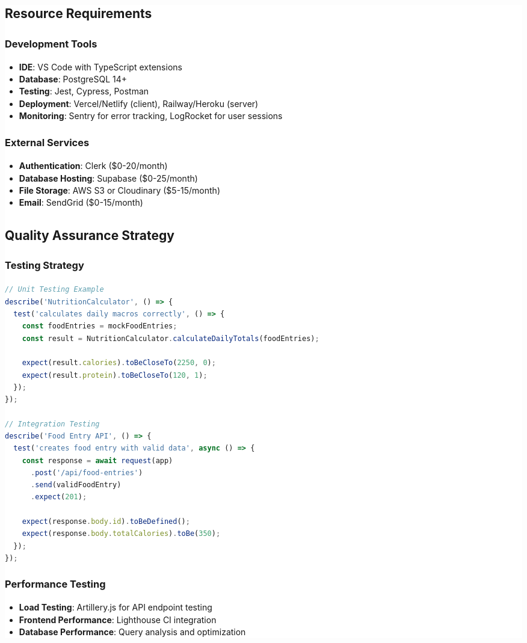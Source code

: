 ## Resource Requirements

### Development Tools
- **IDE**: VS Code with TypeScript extensions
- **Database**: PostgreSQL 14+
- **Testing**: Jest, Cypress, Postman
- **Deployment**: Vercel/Netlify (client), Railway/Heroku (server)
- **Monitoring**: Sentry for error tracking, LogRocket for user sessions

### External Services
- **Authentication**: Clerk ($0-20/month)
- **Database Hosting**: Supabase ($0-25/month)
- **File Storage**: AWS S3 or Cloudinary ($5-15/month)
- **Email**: SendGrid ($0-15/month)

## Quality Assurance Strategy

### Testing Strategy
```typescript
// Unit Testing Example
describe('NutritionCalculator', () => {
  test('calculates daily macros correctly', () => {
    const foodEntries = mockFoodEntries;
    const result = NutritionCalculator.calculateDailyTotals(foodEntries);
    
    expect(result.calories).toBeCloseTo(2250, 0);
    expect(result.protein).toBeCloseTo(120, 1);
  });
});

// Integration Testing
describe('Food Entry API', () => {
  test('creates food entry with valid data', async () => {
    const response = await request(app)
      .post('/api/food-entries')
      .send(validFoodEntry)
      .expect(201);
      
    expect(response.body.id).toBeDefined();
    expect(response.body.totalCalories).toBe(350);
  });
});
```

### Performance Testing
- **Load Testing**: Artillery.js for API endpoint testing
- **Frontend Performance**: Lighthouse CI integration
- **Database Performance**: Query analysis and optimization
